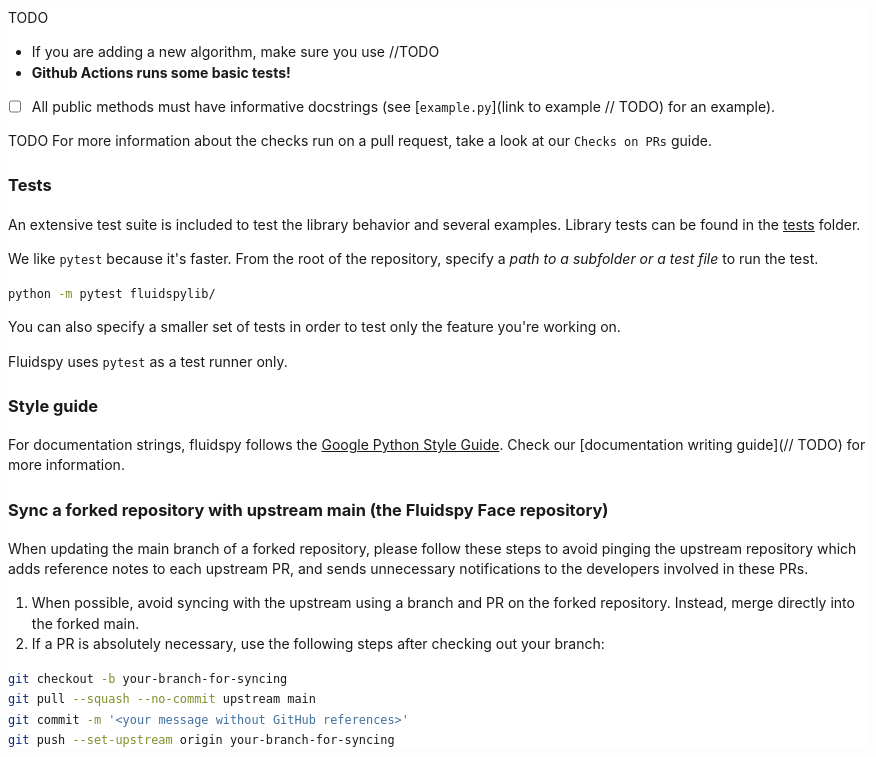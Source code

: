 TODO

- If you are adding a new algorithm, make sure you use //TODO
- **Github Actions runs some basic tests!**

- [ ] All public methods must have informative docstrings (see
      [`example.py`](link to example // TODO)
      for an example).

TODO
For more information about the checks run on a pull request, take a look at our `Checks on PRs` guide.

### Tests

An extensive test suite is included to test the library behavior and several examples. Library tests can be found in
the [tests](https://github.com/AVAniketh0905/fluidspy/tree/main/fluidspylib/fluidspy/tests) folder.

We like `pytest` because it's faster. From the root of the
repository, specify a _path to a subfolder or a test file_ to run the test.

```bash
python -m pytest fluidspylib/
```

You can also specify a smaller set of tests in order to test only the feature
you're working on.

Fluidspy uses `pytest` as a test runner only.

### Style guide

For documentation strings, fluidspy follows the [Google Python Style Guide](https://google.github.io/styleguide/pyguide.html).
Check our [documentation writing guide](// TODO) for more information.

### Sync a forked repository with upstream main (the Fluidspy Face repository)

When updating the main branch of a forked repository, please follow these steps to avoid pinging the upstream repository which adds reference notes to each upstream PR, and sends unnecessary notifications to the developers involved in these PRs.

1. When possible, avoid syncing with the upstream using a branch and PR on the forked repository. Instead, merge directly into the forked main.
2. If a PR is absolutely necessary, use the following steps after checking out your branch:

```bash
git checkout -b your-branch-for-syncing
git pull --squash --no-commit upstream main
git commit -m '<your message without GitHub references>'
git push --set-upstream origin your-branch-for-syncing
```

